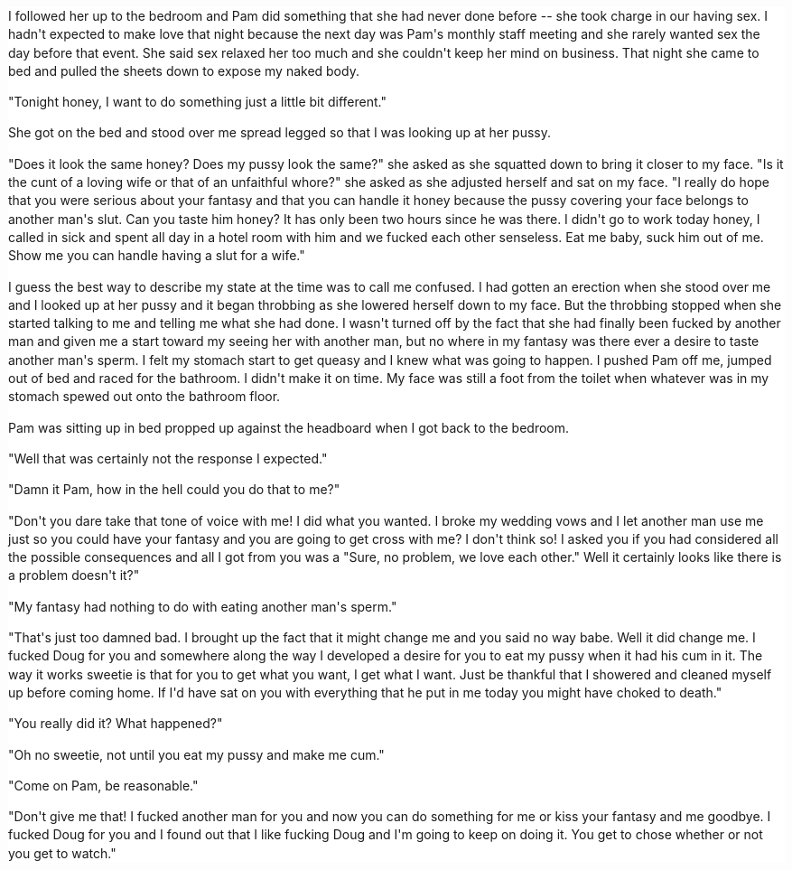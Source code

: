 I followed her up to the bedroom and Pam did something that she had never done before -- she took charge in our having sex. I hadn't expected to make love that night because the next day was Pam's monthly staff meeting and she rarely wanted sex the day before that event. She said sex relaxed her too much and she couldn't keep her mind on business. That night she came to bed and pulled the sheets down to expose my naked body. 

"Tonight honey, I want to do something just a little bit different." 

She got on the bed and stood over me spread legged so that I was looking up at her pussy. 

"Does it look the same honey? Does my pussy look the same?" she asked as she squatted down to bring it closer to my face. "Is it the cunt of a loving wife or that of an unfaithful whore?" she asked as she adjusted herself and sat on my face. "I really do hope that you were serious about your fantasy and that you can handle it honey because the pussy covering your face belongs to another man's slut. Can you taste him honey? It has only been two hours since he was there. I didn't go to work today honey, I called in sick and spent all day in a hotel room with him and we fucked each other senseless. Eat me baby, suck him out of me. Show me you can handle having a slut for a wife." 

I guess the best way to describe my state at the time was to call me confused. I had gotten an erection when she stood over me and I looked up at her pussy and it began throbbing as she lowered herself down to my face. But the throbbing stopped when she started talking to me and telling me what she had done. I wasn't turned off by the fact that she had finally been fucked by another man and given me a start toward my seeing her with another man, but no where in my fantasy was there ever a desire to taste another man's sperm. I felt my stomach start to get queasy and I knew what was going to happen. I pushed Pam off me, jumped out of bed and raced for the bathroom. I didn't make it on time. My face was still a foot from the toilet when whatever was in my stomach spewed out onto the bathroom floor. 

Pam was sitting up in bed propped up against the headboard when I got back to the bedroom. 

"Well that was certainly not the response I expected." 

"Damn it Pam, how in the hell could you do that to me?" 

"Don't you dare take that tone of voice with me! I did what you wanted. I broke my wedding vows and I let another man use me just so you could have your fantasy and you are going to get cross with me? I don't think so! I asked you if you had considered all the possible consequences and all I got from you was a "Sure, no problem, we love each other." Well it certainly looks like there is a problem doesn't it?" 

"My fantasy had nothing to do with eating another man's sperm." 

"That's just too damned bad. I brought up the fact that it might change me and you said no way babe. Well it did change me. I fucked Doug for you and somewhere along the way I developed a desire for you to eat my pussy when it had his cum in it. The way it works sweetie is that for you to get what you want, I get what I want. Just be thankful that I showered and cleaned myself up before coming home. If I'd have sat on you with everything that he put in me today you might have choked to death." 

"You really did it? What happened?" 

"Oh no sweetie, not until you eat my pussy and make me cum." 

"Come on Pam, be reasonable." 

"Don't give me that! I fucked another man for you and now you can do something for me or kiss your fantasy and me goodbye. I fucked Doug for you and I found out that I like fucking Doug and I'm going to keep on doing it. You get to chose whether or not you get to watch." 
